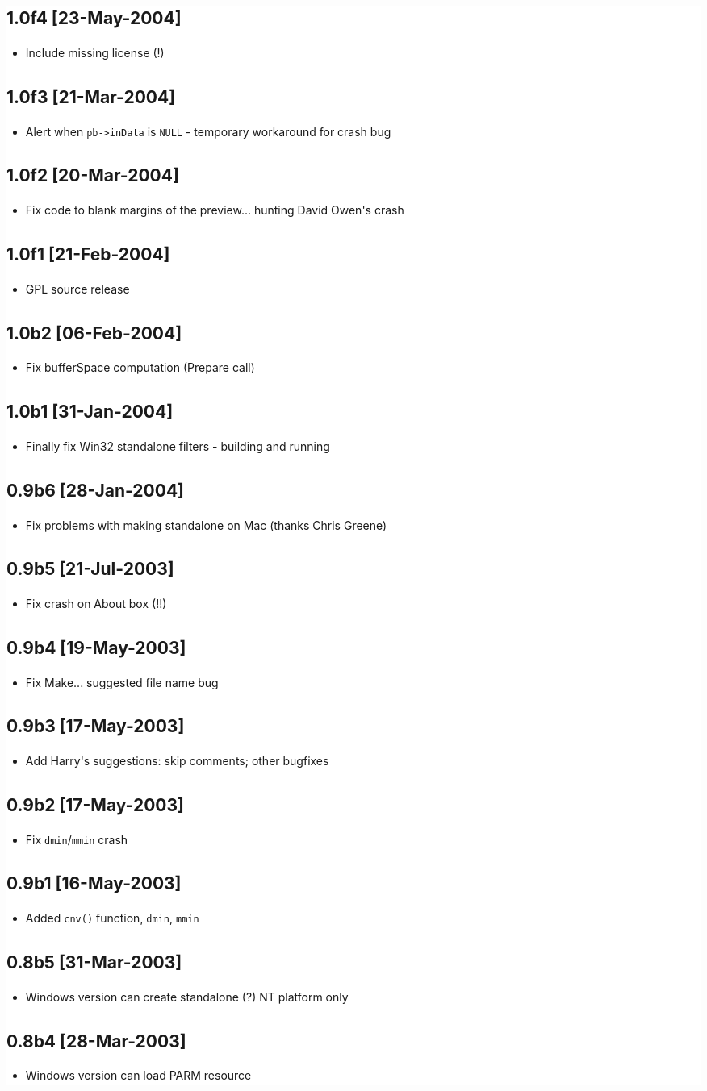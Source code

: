 ## 1.0f4 [23-May-2004]
- Include missing license (!)

## 1.0f3 [21-Mar-2004]
- Alert when `pb->inData` is `NULL` - temporary workaround for crash bug

## 1.0f2 [20-Mar-2004]
- Fix code to blank margins of the preview... hunting David Owen's crash

## 1.0f1 [21-Feb-2004]
- GPL source release

## 1.0b2 [06-Feb-2004]
- Fix bufferSpace computation (Prepare call)

## 1.0b1 [31-Jan-2004]
- Finally fix Win32 standalone filters - building and running

## 0.9b6 [28-Jan-2004]
- Fix problems with making standalone on Mac (thanks Chris Greene)

## 0.9b5 [21-Jul-2003]
- Fix crash on About box (!!)

## 0.9b4 [19-May-2003]
- Fix Make... suggested file name bug

## 0.9b3 [17-May-2003]
- Add Harry's suggestions: skip comments; other bugfixes

## 0.9b2 [17-May-2003]
- Fix `dmin`/`mmin` crash

## 0.9b1 [16-May-2003]
- Added `cnv()` function, `dmin`, `mmin`

## 0.8b5 [31-Mar-2003]
- Windows version can create standalone (?) NT platform only

## 0.8b4 [28-Mar-2003]
- Windows version can load PARM resource
